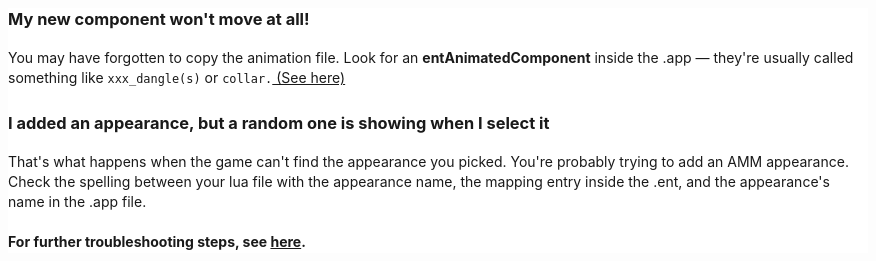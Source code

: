 ### My new component won't move at all!

You may have forgotten to copy the animation file. Look for an **entAnimatedComponent** inside the .app — they're usually called something like `xxx_dangle(s)` or `collar.`[ (See here)](appearances-change-the-looks.md#animations-if-you-cant-avoid-them-copy-them-as-well)

### I added an appearance, but a random one is showing when I select it

That's what happens when the game can't find the appearance you picked. You're probably trying to add an AMM appearance. Check the spelling between your lua file with the appearance name, the mapping entry inside the .ent, and the appearance's name in the .app file.



#### For further troubleshooting steps, see [here](../../3d-modelling/troubleshooting-your-mesh-edits.md).
